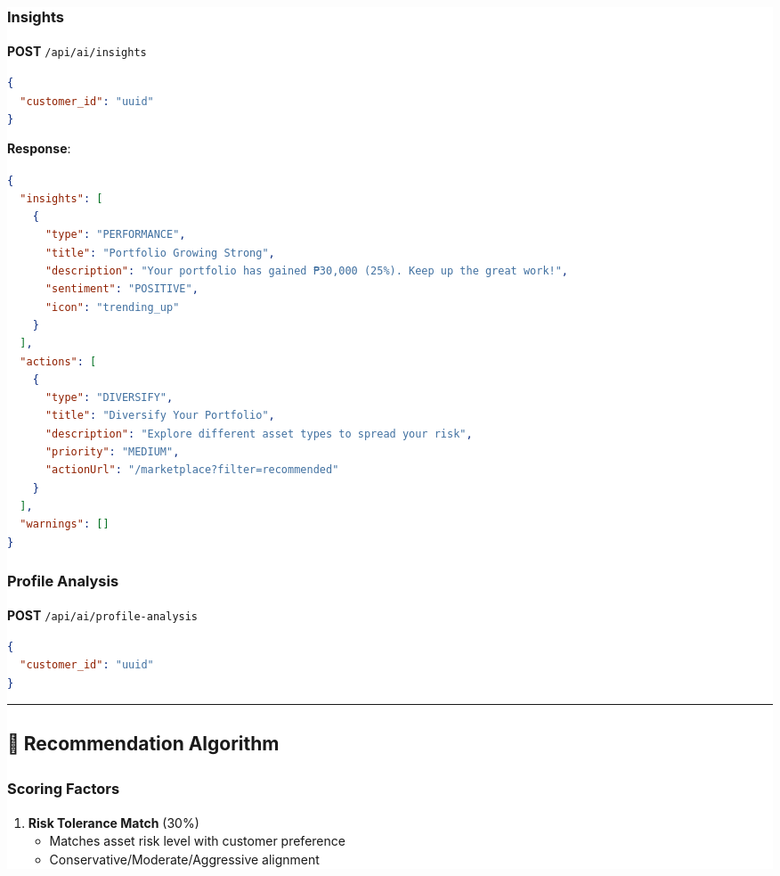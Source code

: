 ### Insights

**POST** `/api/ai/insights`
```json
{
  "customer_id": "uuid"
}
```

**Response**:
```json
{
  "insights": [
    {
      "type": "PERFORMANCE",
      "title": "Portfolio Growing Strong",
      "description": "Your portfolio has gained ₱30,000 (25%). Keep up the great work!",
      "sentiment": "POSITIVE",
      "icon": "trending_up"
    }
  ],
  "actions": [
    {
      "type": "DIVERSIFY",
      "title": "Diversify Your Portfolio",
      "description": "Explore different asset types to spread your risk",
      "priority": "MEDIUM",
      "actionUrl": "/marketplace?filter=recommended"
    }
  ],
  "warnings": []
}
```

### Profile Analysis

**POST** `/api/ai/profile-analysis`
```json
{
  "customer_id": "uuid"
}
```

---

## 🧠 Recommendation Algorithm

### Scoring Factors

1. **Risk Tolerance Match** (30%)
   - Matches asset risk level with customer preference
   - Conservative/Moderate/Aggressive alignment
